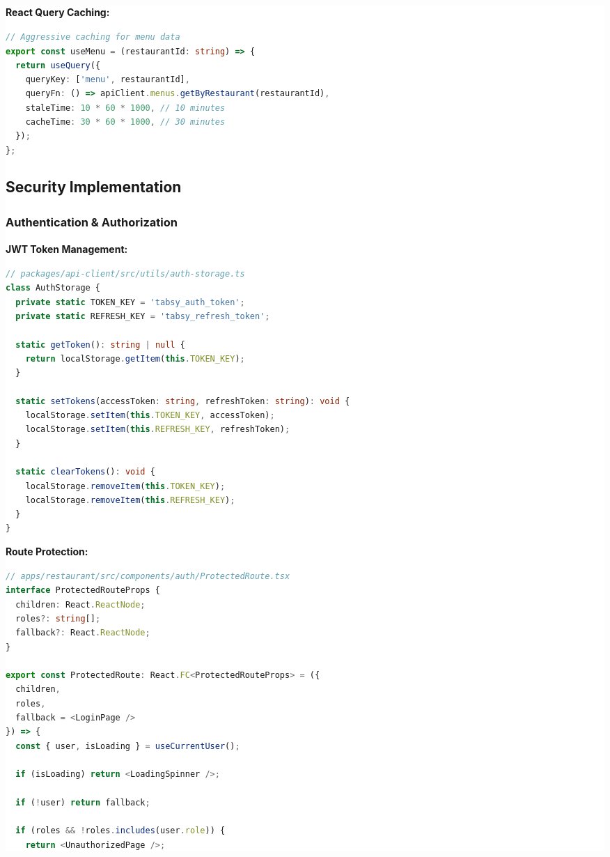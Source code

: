 ```typescript
```

**React Query Caching:**
```typescript
// Aggressive caching for menu data
export const useMenu = (restaurantId: string) => {
  return useQuery({
    queryKey: ['menu', restaurantId],
    queryFn: () => apiClient.menus.getByRestaurant(restaurantId),
    staleTime: 10 * 60 * 1000, // 10 minutes
    cacheTime: 30 * 60 * 1000, // 30 minutes
  });
};
```

## Security Implementation

### Authentication & Authorization

**JWT Token Management:**
```typescript
// packages/api-client/src/utils/auth-storage.ts
class AuthStorage {
  private static TOKEN_KEY = 'tabsy_auth_token';
  private static REFRESH_KEY = 'tabsy_refresh_token';
  
  static getToken(): string | null {
    return localStorage.getItem(this.TOKEN_KEY);
  }
  
  static setTokens(accessToken: string, refreshToken: string): void {
    localStorage.setItem(this.TOKEN_KEY, accessToken);
    localStorage.setItem(this.REFRESH_KEY, refreshToken);
  }
  
  static clearTokens(): void {
    localStorage.removeItem(this.TOKEN_KEY);
    localStorage.removeItem(this.REFRESH_KEY);
  }
}
```

**Route Protection:**
```typescript
// apps/restaurant/src/components/auth/ProtectedRoute.tsx
interface ProtectedRouteProps {
  children: React.ReactNode;
  roles?: string[];
  fallback?: React.ReactNode;
}

export const ProtectedRoute: React.FC<ProtectedRouteProps> = ({
  children,
  roles,
  fallback = <LoginPage />
}) => {
  const { user, isLoading } = useCurrentUser();
  
  if (isLoading) return <LoadingSpinner />;
  
  if (!user) return fallback;
  
  if (roles && !roles.includes(user.role)) {
    return <UnauthorizedPage />;
```